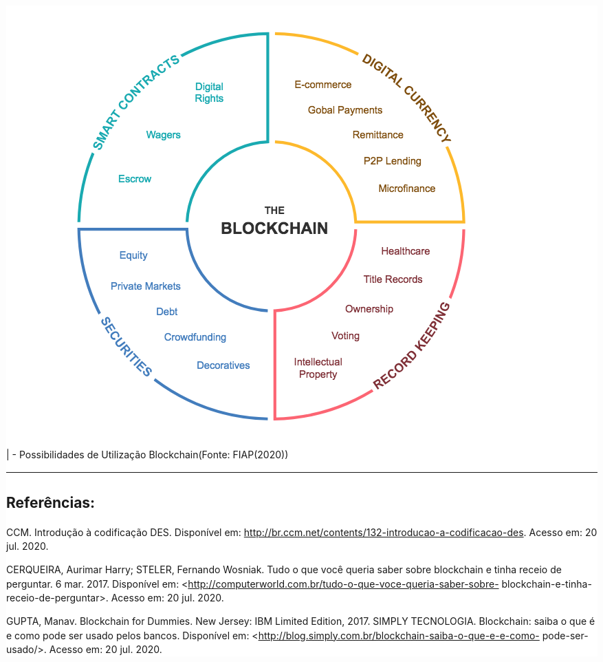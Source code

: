 !["Possibilidades de Utilização Blockchain"](/images/conceitosBlockchain/possuibilidadesBlockchain.png)<br>
| - Possibilidades de Utilização Blockchain(Fonte: FIAP(2020))

---

## Referências:

CCM. Introdução à codificação DES. Disponível em: <http://br.ccm.net/contents/132-introducao-a-codificacao-des>. Acesso em: 20 jul. 2020.

CERQUEIRA, Aurimar Harry; STELER, Fernando Wosniak. Tudo o que você
queria saber sobre blockchain e tinha receio de perguntar. 6 mar. 2017.
Disponível em: <http://computerworld.com.br/tudo-o-que-voce-queria-saber-sobre-
blockchain-e-tinha-receio-de-perguntar>. Acesso em: 20 jul. 2020.

GUPTA, Manav. Blockchain for Dummies. New Jersey: IBM Limited Edition, 2017.
SIMPLY TECNOLOGIA. Blockchain: saiba o que é e como pode ser usado pelos
bancos. Disponível em: <http://blog.simply.com.br/blockchain-saiba-o-que-e-e-como-
pode-ser-usado/>. Acesso em: 20 jul. 2020.

